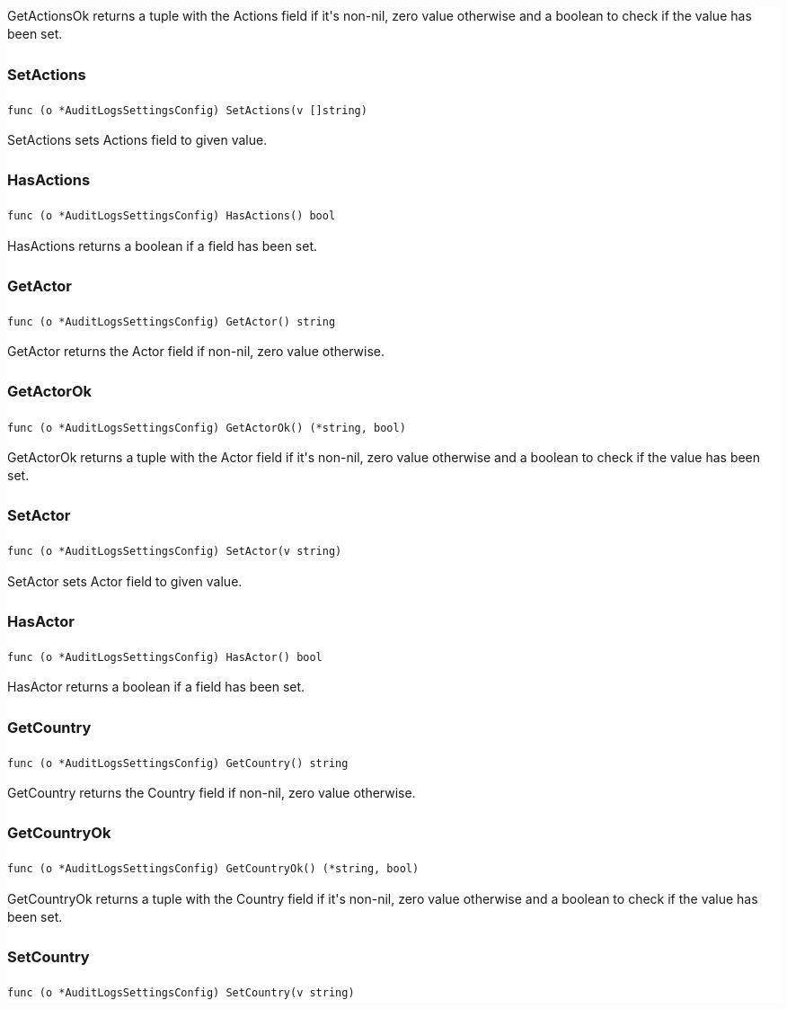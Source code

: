 GetActionsOk returns a tuple with the Actions field if it's non-nil, zero value otherwise
and a boolean to check if the value has been set.

### SetActions

`func (o *AuditLogsSettingsConfig) SetActions(v []string)`

SetActions sets Actions field to given value.

### HasActions

`func (o *AuditLogsSettingsConfig) HasActions() bool`

HasActions returns a boolean if a field has been set.

### GetActor

`func (o *AuditLogsSettingsConfig) GetActor() string`

GetActor returns the Actor field if non-nil, zero value otherwise.

### GetActorOk

`func (o *AuditLogsSettingsConfig) GetActorOk() (*string, bool)`

GetActorOk returns a tuple with the Actor field if it's non-nil, zero value otherwise
and a boolean to check if the value has been set.

### SetActor

`func (o *AuditLogsSettingsConfig) SetActor(v string)`

SetActor sets Actor field to given value.

### HasActor

`func (o *AuditLogsSettingsConfig) HasActor() bool`

HasActor returns a boolean if a field has been set.

### GetCountry

`func (o *AuditLogsSettingsConfig) GetCountry() string`

GetCountry returns the Country field if non-nil, zero value otherwise.

### GetCountryOk

`func (o *AuditLogsSettingsConfig) GetCountryOk() (*string, bool)`

GetCountryOk returns a tuple with the Country field if it's non-nil, zero value otherwise
and a boolean to check if the value has been set.

### SetCountry

`func (o *AuditLogsSettingsConfig) SetCountry(v string)`
